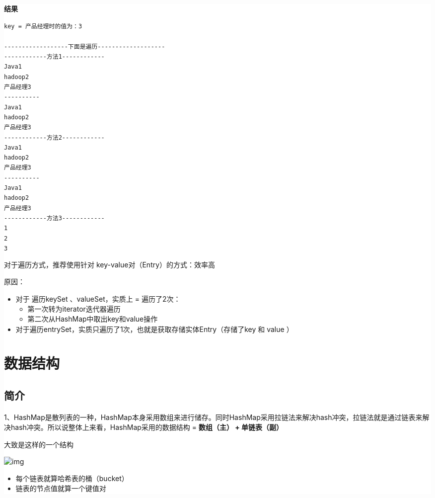 ```java

```

**结果**

```
key = 产品经理时的值为：3

------------------下面是遍历-------------------
------------方法1------------
Java1
hadoop2
产品经理3
----------
Java1
hadoop2
产品经理3
------------方法2------------
Java1
hadoop2
产品经理3
----------
Java1
hadoop2
产品经理3
------------方法3------------
1
2
3
```

对于遍历方式，推荐使用针对 key-value对（Entry）的方式：效率高

原因：

- 对于 遍历keySet 、valueSet，实质上 = 遍历了2次：
  - 第一次转为iterator迭代器遍历
  - 第二次从HashMap中取出key和value操作
- 对于遍历entrySet，实质只遍历了1次，也就是获取存储实体Entry（存储了key 和 value ）

# 数据结构

## 简介

1、HashMap是散列表的一种，HashMap本身采用数组来进行储存。同时HashMap采用拉链法来解决hash冲突，拉链法就是通过链表来解决hash冲突。所以说整体上来看，HashMap采用的数据结构 = **数组（主） + 单链表（副）**

大致是这样的一个结构

![img](https://cdn.jsdelivr.net/gh/youthlql/lqlp@v1.0.0/Java_collection/HashMap/JDK7/0001.png)

- 每个链表就算哈希表的桶（bucket）
- 链表的节点值就算一个键值对
